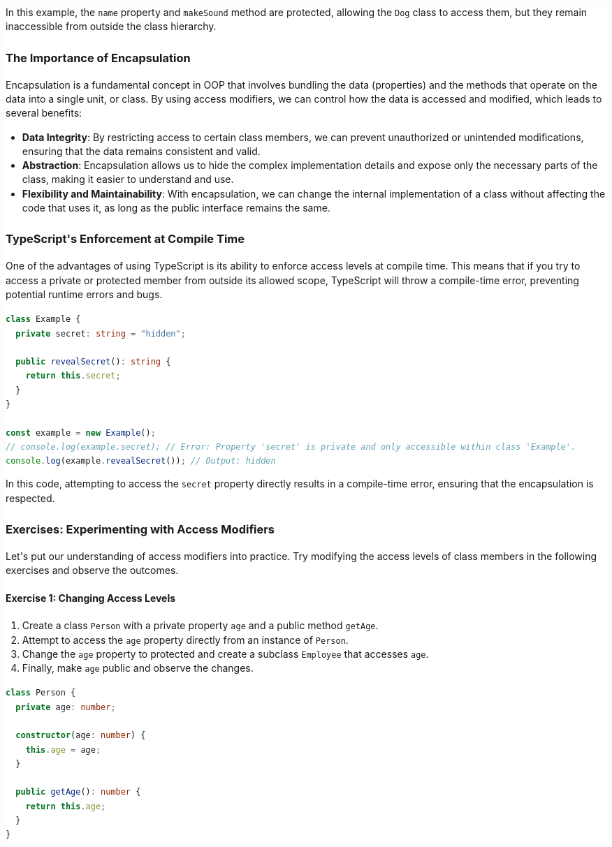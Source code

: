 
In this example, the `name` property and `makeSound` method are protected, allowing the `Dog` class to access them, but they remain inaccessible from outside the class hierarchy.

### The Importance of Encapsulation

Encapsulation is a fundamental concept in OOP that involves bundling the data (properties) and the methods that operate on the data into a single unit, or class. By using access modifiers, we can control how the data is accessed and modified, which leads to several benefits:

- **Data Integrity**: By restricting access to certain class members, we can prevent unauthorized or unintended modifications, ensuring that the data remains consistent and valid.
- **Abstraction**: Encapsulation allows us to hide the complex implementation details and expose only the necessary parts of the class, making it easier to understand and use.
- **Flexibility and Maintainability**: With encapsulation, we can change the internal implementation of a class without affecting the code that uses it, as long as the public interface remains the same.

### TypeScript's Enforcement at Compile Time

One of the advantages of using TypeScript is its ability to enforce access levels at compile time. This means that if you try to access a private or protected member from outside its allowed scope, TypeScript will throw a compile-time error, preventing potential runtime errors and bugs.

```typescript
class Example {
  private secret: string = "hidden";

  public revealSecret(): string {
    return this.secret;
  }
}

const example = new Example();
// console.log(example.secret); // Error: Property 'secret' is private and only accessible within class 'Example'.
console.log(example.revealSecret()); // Output: hidden
```

In this code, attempting to access the `secret` property directly results in a compile-time error, ensuring that the encapsulation is respected.

### Exercises: Experimenting with Access Modifiers

Let's put our understanding of access modifiers into practice. Try modifying the access levels of class members in the following exercises and observe the outcomes.

#### Exercise 1: Changing Access Levels

1. Create a class `Person` with a private property `age` and a public method `getAge`.
2. Attempt to access the `age` property directly from an instance of `Person`.
3. Change the `age` property to protected and create a subclass `Employee` that accesses `age`.
4. Finally, make `age` public and observe the changes.

```typescript
class Person {
  private age: number;

  constructor(age: number) {
    this.age = age;
  }

  public getAge(): number {
    return this.age;
  }
}

```